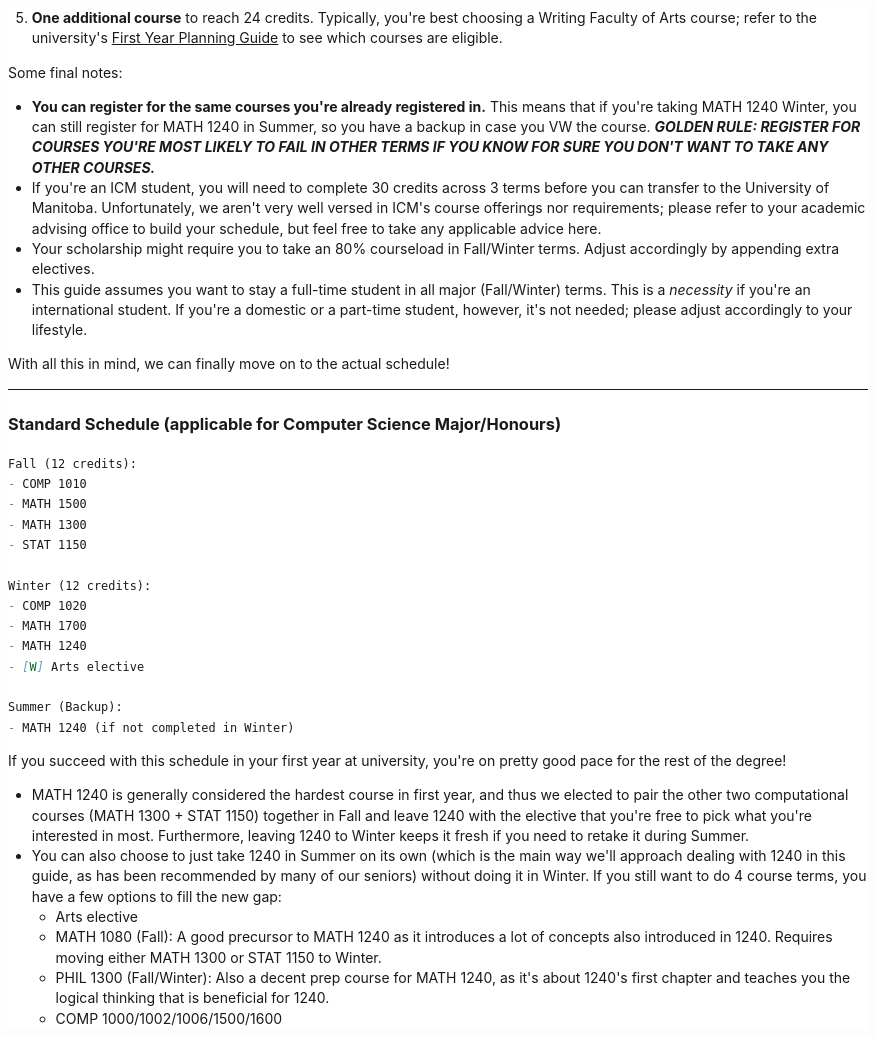 5. **One additional course** to reach 24 credits. Typically, you're best choosing a Writing Faculty of Arts course; refer to the university's [First Year Planning Guide](https://issuu.com/firstyearcentre/docs/fypg?fr=sZGJmMjYxMDM4MzM) to see which courses are eligible.

Some final notes:
- **You can register for the same courses you're already registered in.** This means that if you're taking MATH 1240 Winter, you can still register for MATH 1240 in Summer, so you have a backup in case you VW the course. ***GOLDEN RULE: REGISTER FOR COURSES YOU'RE MOST LIKELY TO FAIL IN OTHER TERMS IF YOU KNOW FOR SURE YOU DON'T WANT TO TAKE ANY OTHER COURSES.***
- If you're an ICM student, you will need to complete 30 credits across 3 terms before you can transfer to the University of Manitoba. Unfortunately, we aren't very well versed in ICM's course offerings nor requirements; please refer to your academic advising office to build your schedule, but feel free to take any applicable advice here.
- Your scholarship might require you to take an 80% courseload in Fall/Winter terms. Adjust accordingly by appending extra electives.
- This guide assumes you want to stay a full-time student in all major (Fall/Winter) terms. This is a *necessity* if you're an international student. If you're a domestic or a part-time student, however, it's not needed; please adjust accordingly to your lifestyle.

With all this in mind, we can finally move on to the actual schedule!

---

### Standard Schedule (applicable for Computer Science Major/Honours)
```markdown
Fall (12 credits):
- COMP 1010
- MATH 1500
- MATH 1300
- STAT 1150

Winter (12 credits):
- COMP 1020
- MATH 1700
- MATH 1240
- [W] Arts elective

Summer (Backup):
- MATH 1240 (if not completed in Winter)
```

If you succeed with this schedule in your first year at university, you're on pretty good pace for the rest of the degree!
- MATH 1240 is generally considered the hardest course in first year, and thus we elected to pair the other two computational courses (MATH 1300 + STAT 1150) together in Fall and leave 1240 with the elective that you're free to pick what you're interested in most. Furthermore, leaving 1240 to Winter keeps it fresh if you need to retake it during Summer.
- You can also choose to just take 1240 in Summer on its own (which is the main way we'll approach dealing with 1240 in this guide, as has been recommended by many of our seniors) without doing it in Winter. If you still want to do 4 course terms, you have a few options to fill the new gap:
   - Arts elective
   - MATH 1080 (Fall): A good precursor to MATH 1240 as it introduces a lot of concepts also introduced in 1240. Requires moving either MATH 1300 or STAT 1150 to Winter. 
   - PHIL 1300 (Fall/Winter): Also a decent prep course for MATH 1240, as it's about 1240's first chapter and teaches you the logical thinking that is beneficial for 1240.
   - COMP 1000/1002/1006/1500/1600
